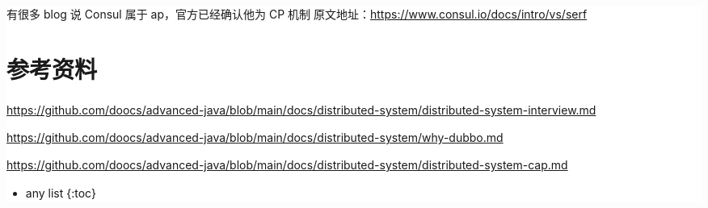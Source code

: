 有很多 blog 说 Consul 属于 ap，官方已经确认他为 CP 机制 原文地址：https://www.consul.io/docs/intro/vs/serf

# 参考资料

https://github.com/doocs/advanced-java/blob/main/docs/distributed-system/distributed-system-interview.md

https://github.com/doocs/advanced-java/blob/main/docs/distributed-system/why-dubbo.md

https://github.com/doocs/advanced-java/blob/main/docs/distributed-system/distributed-system-cap.md

* any list
{:toc}